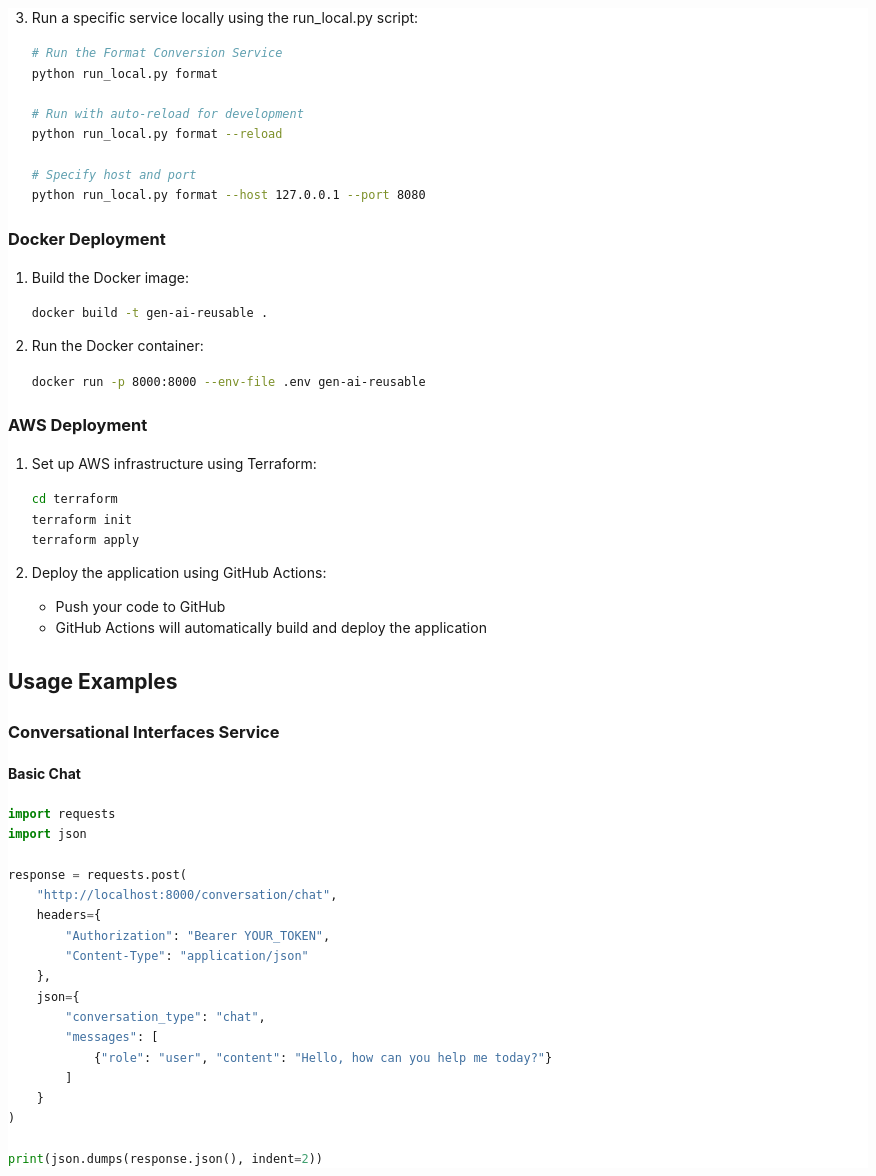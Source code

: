 3. Run a specific service locally using the run_local.py script:
   ```bash
   # Run the Format Conversion Service
   python run_local.py format
   
   # Run with auto-reload for development
   python run_local.py format --reload
   
   # Specify host and port
   python run_local.py format --host 127.0.0.1 --port 8080
   ```

### Docker Deployment

1. Build the Docker image:
   ```bash
   docker build -t gen-ai-reusable .
   ```

2. Run the Docker container:
   ```bash
   docker run -p 8000:8000 --env-file .env gen-ai-reusable
   ```

### AWS Deployment

1. Set up AWS infrastructure using Terraform:
   ```bash
   cd terraform
   terraform init
   terraform apply
   ```

2. Deploy the application using GitHub Actions:
   - Push your code to GitHub
   - GitHub Actions will automatically build and deploy the application

## Usage Examples

### Conversational Interfaces Service

#### Basic Chat

```python
import requests
import json

response = requests.post(
    "http://localhost:8000/conversation/chat",
    headers={
        "Authorization": "Bearer YOUR_TOKEN",
        "Content-Type": "application/json"
    },
    json={
        "conversation_type": "chat",
        "messages": [
            {"role": "user", "content": "Hello, how can you help me today?"}
        ]
    }
)

print(json.dumps(response.json(), indent=2))
```
